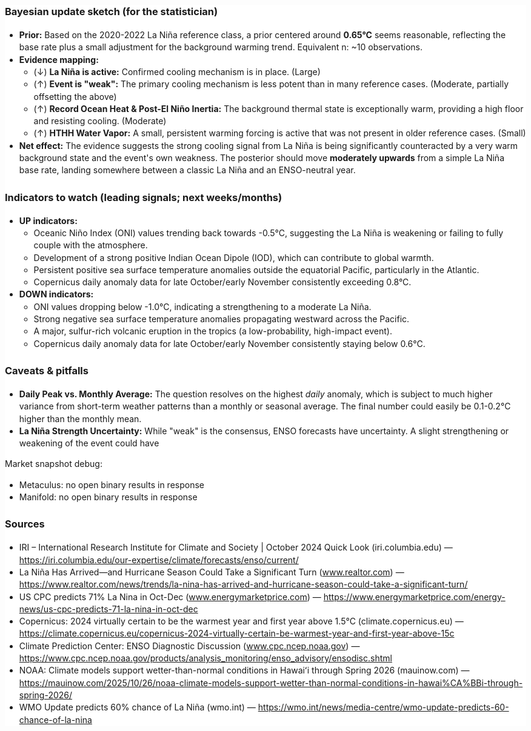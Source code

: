 ### Bayesian update sketch (for the statistician)
*   **Prior:** Based on the 2020-2022 La Niña reference class, a prior centered around **0.65°C** seems reasonable, reflecting the base rate plus a small adjustment for the background warming trend. Equivalent n: ~10 observations.
*   **Evidence mapping:**
    *   (↓) **La Niña is active:** Confirmed cooling mechanism is in place. (Large)
    *   (↑) **Event is "weak":** The primary cooling mechanism is less potent than in many reference cases. (Moderate, partially offsetting the above)
    *   (↑) **Record Ocean Heat & Post-El Niño Inertia:** The background thermal state is exceptionally warm, providing a high floor and resisting cooling. (Moderate)
    *   (↑) **HTHH Water Vapor:** A small, persistent warming forcing is active that was not present in older reference cases. (Small)
*   **Net effect:** The evidence suggests the strong cooling signal from La Niña is being significantly counteracted by a very warm background state and the event's own weakness. The posterior should move **moderately upwards** from a simple La Niña base rate, landing somewhere between a classic La Niña and an ENSO-neutral year.

### Indicators to watch (leading signals; next weeks/months)
*   **UP indicators:**
    *   Oceanic Niño Index (ONI) values trending back towards -0.5°C, suggesting the La Niña is weakening or failing to fully couple with the atmosphere.
    *   Development of a strong positive Indian Ocean Dipole (IOD), which can contribute to global warmth.
    *   Persistent positive sea surface temperature anomalies outside the equatorial Pacific, particularly in the Atlantic.
    *   Copernicus daily anomaly data for late October/early November consistently exceeding 0.8°C.
*   **DOWN indicators:**
    *   ONI values dropping below -1.0°C, indicating a strengthening to a moderate La Niña.
    *   Strong negative sea surface temperature anomalies propagating westward across the Pacific.
    *   A major, sulfur-rich volcanic eruption in the tropics (a low-probability, high-impact event).
    *   Copernicus daily anomaly data for late October/early November consistently staying below 0.6°C.

### Caveats & pitfalls
*   **Daily Peak vs. Monthly Average:** The question resolves on the highest *daily* anomaly, which is subject to much higher variance from short-term weather patterns than a monthly or seasonal average. The final number could easily be 0.1-0.2°C higher than the monthly mean.
*   **La Niña Strength Uncertainty:** While "weak" is the consensus, ENSO forecasts have uncertainty. A slight strengthening or weakening of the event could have

Market snapshot debug:
- Metaculus: no open binary results in response
- Manifold: no open binary results in response

### Sources
- IRI – International Research Institute for Climate and Society | October 2024 Quick Look (iri.columbia.edu) — https://iri.columbia.edu/our-expertise/climate/forecasts/enso/current/
- La Niña Has Arrived—and Hurricane Season Could Take a Significant Turn (www.realtor.com) — https://www.realtor.com/news/trends/la-nina-has-arrived-and-hurricane-season-could-take-a-significant-turn/
- US CPC predicts 71% La Nina in Oct-Dec (www.energymarketprice.com) — https://www.energymarketprice.com/energy-news/us-cpc-predicts-71-la-nina-in-oct-dec
- Copernicus: 2024 virtually certain to be the warmest year and first year above 1.5°C (climate.copernicus.eu) — https://climate.copernicus.eu/copernicus-2024-virtually-certain-be-warmest-year-and-first-year-above-15c
- Climate Prediction Center: ENSO Diagnostic Discussion (www.cpc.ncep.noaa.gov) — https://www.cpc.ncep.noaa.gov/products/analysis_monitoring/enso_advisory/ensodisc.shtml
- NOAA: Climate models support wetter-than-normal conditions in Hawaiʻi through Spring 2026 (mauinow.com) — https://mauinow.com/2025/10/26/noaa-climate-models-support-wetter-than-normal-conditions-in-hawai%CA%BBi-through-spring-2026/
- WMO Update predicts 60% chance of La Niña (wmo.int) — https://wmo.int/news/media-centre/wmo-update-predicts-60-chance-of-la-nina